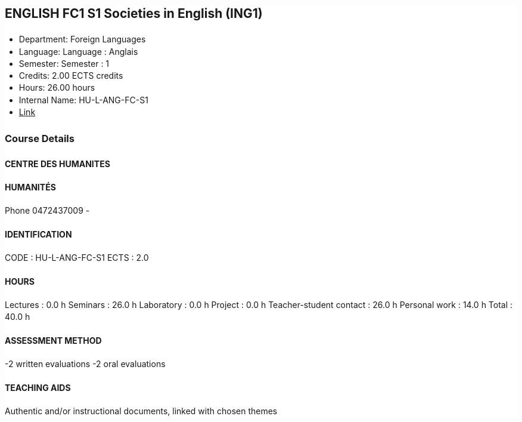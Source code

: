 ## ENGLISH FC1 S1 Societies in English (ING1)

- Department: Foreign Languages
- Language: Language : Anglais
- Semester: Semester : 1
- Credits: 2.00 ECTS credits
- Hours: 26.00 hours
- Internal Name: HU-L-ANG-FC-S1
- [Link](https://scolpeda.insa-lyon.fr/f/ects?id=54003&_lang=en)

### Course Details

#### CENTRE DES HUMANITES


#### HUMANITÉS

Phone 0472437009 -

#### IDENTIFICATION

CODE :
HU-L-ANG-FC-S1
ECTS :
2.0

#### HOURS

Lectures :
0.0 h
Seminars :
26.0 h
Laboratory :
0.0 h
Project :
0.0 h
Teacher-student
contact :
26.0 h
Personal work :
14.0 h
Total :
40.0 h

#### ASSESSMENT METHOD

-2 written evaluations
-2 oral evaluations

#### TEACHING AIDS

Authentic 
and/or 
instructional
documents, linked with chosen
themes
